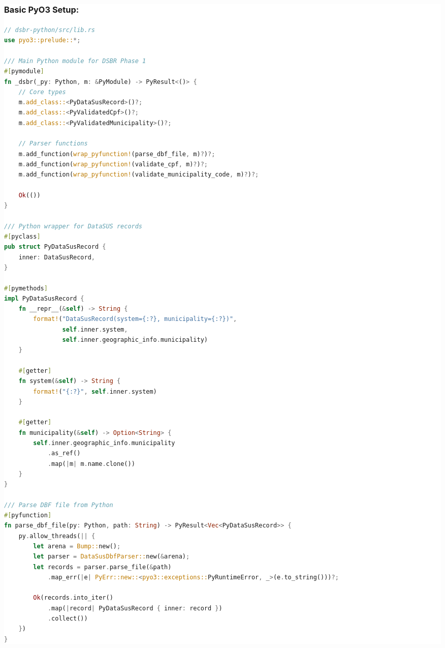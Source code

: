 ### **Basic PyO3 Setup:**
```rust
// dsbr-python/src/lib.rs
use pyo3::prelude::*;

/// Main Python module for DSBR Phase 1
#[pymodule]
fn _dsbr(_py: Python, m: &PyModule) -> PyResult<()> {
    // Core types
    m.add_class::<PyDataSusRecord>()?;
    m.add_class::<PyValidatedCpf>()?;
    m.add_class::<PyValidatedMunicipality>()?;
    
    // Parser functions
    m.add_function(wrap_pyfunction!(parse_dbf_file, m)?)?;
    m.add_function(wrap_pyfunction!(validate_cpf, m)?)?;
    m.add_function(wrap_pyfunction!(validate_municipality_code, m)?)?;
    
    Ok(())
}

/// Python wrapper for DataSUS records
#[pyclass]
pub struct PyDataSusRecord {
    inner: DataSusRecord,
}

#[pymethods]
impl PyDataSusRecord {
    fn __repr__(&self) -> String {
        format!("DataSusRecord(system={:?}, municipality={:?})", 
                self.inner.system, 
                self.inner.geographic_info.municipality)
    }
    
    #[getter]
    fn system(&self) -> String {
        format!("{:?}", self.inner.system)
    }
    
    #[getter] 
    fn municipality(&self) -> Option<String> {
        self.inner.geographic_info.municipality
            .as_ref()
            .map(|m| m.name.clone())
    }
}

/// Parse DBF file from Python
#[pyfunction]
fn parse_dbf_file(py: Python, path: String) -> PyResult<Vec<PyDataSusRecord>> {
    py.allow_threads(|| {
        let arena = Bump::new();
        let parser = DataSusDbfParser::new(&arena);
        let records = parser.parse_file(&path)
            .map_err(|e| PyErr::new::<pyo3::exceptions::PyRuntimeError, _>(e.to_string()))?;
        
        Ok(records.into_iter()
            .map(|record| PyDataSusRecord { inner: record })
            .collect())
    })
}
```
